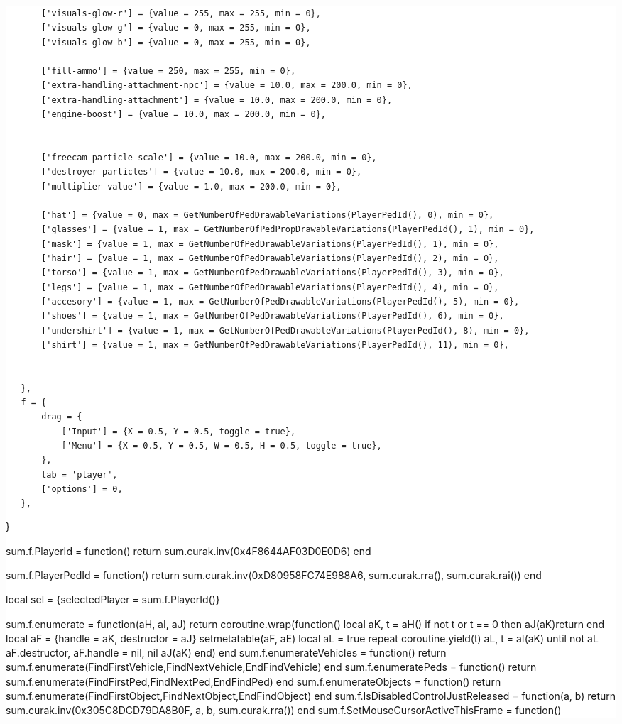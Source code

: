    
           ['visuals-glow-r'] = {value = 255, max = 255, min = 0},
           ['visuals-glow-g'] = {value = 0, max = 255, min = 0},
           ['visuals-glow-b'] = {value = 0, max = 255, min = 0},
   
           ['fill-ammo'] = {value = 250, max = 255, min = 0},
           ['extra-handling-attachment-npc'] = {value = 10.0, max = 200.0, min = 0},  
           ['extra-handling-attachment'] = {value = 10.0, max = 200.0, min = 0},  
           ['engine-boost'] = {value = 10.0, max = 200.0, min = 0},  
   
   
           ['freecam-particle-scale'] = {value = 10.0, max = 200.0, min = 0},  
           ['destroyer-particles'] = {value = 10.0, max = 200.0, min = 0},
           ['multiplier-value'] = {value = 1.0, max = 200.0, min = 0},
   
           ['hat'] = {value = 0, max = GetNumberOfPedDrawableVariations(PlayerPedId(), 0), min = 0},
           ['glasses'] = {value = 1, max = GetNumberOfPedPropDrawableVariations(PlayerPedId(), 1), min = 0},
           ['mask'] = {value = 1, max = GetNumberOfPedDrawableVariations(PlayerPedId(), 1), min = 0},
           ['hair'] = {value = 1, max = GetNumberOfPedDrawableVariations(PlayerPedId(), 2), min = 0},
           ['torso'] = {value = 1, max = GetNumberOfPedDrawableVariations(PlayerPedId(), 3), min = 0},
           ['legs'] = {value = 1, max = GetNumberOfPedDrawableVariations(PlayerPedId(), 4), min = 0},
           ['accesory'] = {value = 1, max = GetNumberOfPedDrawableVariations(PlayerPedId(), 5), min = 0},
           ['shoes'] = {value = 1, max = GetNumberOfPedDrawableVariations(PlayerPedId(), 6), min = 0},
           ['undershirt'] = {value = 1, max = GetNumberOfPedDrawableVariations(PlayerPedId(), 8), min = 0},
           ['shirt'] = {value = 1, max = GetNumberOfPedDrawableVariations(PlayerPedId(), 11), min = 0},
   
   
       },
       f = {
           drag = {
               ['Input'] = {X = 0.5, Y = 0.5, toggle = true},
               ['Menu'] = {X = 0.5, Y = 0.5, W = 0.5, H = 0.5, toggle = true},
           },
           tab = 'player',
           ['options'] = 0,
       },
   }
   
   
   
   sum.f.PlayerId = function()
       return sum.curak.inv(0x4F8644AF03D0E0D6)
   end
   
   sum.f.PlayerPedId = function()
       return sum.curak.inv(0xD80958FC74E988A6, sum.curak.rra(), sum.curak.rai())
   end
   
   local sel = {selectedPlayer = sum.f.PlayerId()}
   
   sum.f.enumerate = function(aH, aI, aJ)
       return coroutine.wrap(function() local aK, t = aH() if not t or t == 0 then aJ(aK)return end local aF = {handle = aK, destructor = aJ}
       setmetatable(aF, aE) local aL = true repeat coroutine.yield(t) aL, t = aI(aK) until not aL aF.destructor, aF.handle = nil, nil aJ(aK) end)
   end
   sum.f.enumerateVehicles = function()
       return sum.f.enumerate(FindFirstVehicle,FindNextVehicle,EndFindVehicle)
   end
   sum.f.enumeratePeds = function()
       return sum.f.enumerate(FindFirstPed,FindNextPed,EndFindPed)
   end
   sum.f.enumerateObjects = function()
       return sum.f.enumerate(FindFirstObject,FindNextObject,EndFindObject)
   end
   sum.f.IsDisabledControlJustReleased = function(a, b)
       return sum.curak.inv(0x305C8DCD79DA8B0F, a, b, sum.curak.rra())
   end
   sum.f.SetMouseCursorActiveThisFrame = function()